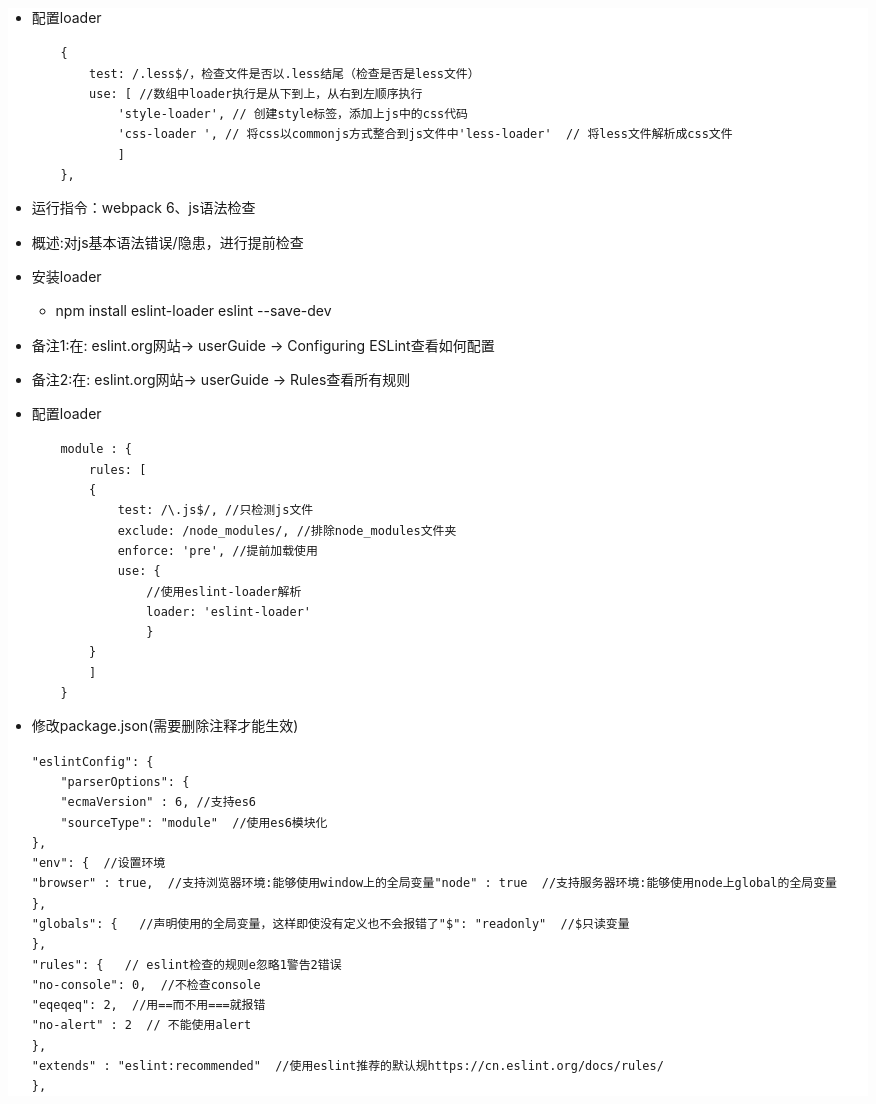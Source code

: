 - 配置loader
  ```
      {
          test: /.less$/，检查文件是否以.less结尾（检查是否是less文件）
          use: [ //数组中loader执行是从下到上，从右到左顺序执行
              'style-loader', // 创建style标签，添加上js中的css代码
              'css-loader ', // 将css以commonjs方式整合到js文件中'less-loader'  // 将less文件解析成css文件
              ]
      },
  ```
  
- 运行指令：webpack
  6、js语法检查

- 概述:对js基本语法错误/隐患，进行提前检查

- 安装loader
  - npm install eslint-loader eslint --save-dev
  
- 备注1:在: eslint.org网站-> userGuide -> Configuring ESLint查看如何配置

- 备注2:在: eslint.org网站-> userGuide -> Rules查看所有规则

- 配置loader
  ```
      module : {
          rules: [
          {
              test: /\.js$/, //只检测js文件
              exclude: /node_modules/, //排除node_modules文件夹
              enforce: 'pre', //提前加载使用
              use: {
                  //使用eslint-loader解析
                  loader: 'eslint-loader'
                  }
          }
          ]
      }
  ```
  
- 修改package.json(需要删除注释才能生效)  
  ```
  "eslintConfig": {
      "parserOptions": {
      "ecmaVersion" : 6, //支持es6
      "sourceType": "module"  //使用es6模块化
  },
  "env": {  //设置环境
  "browser" : true,  //支持浏览器环境:能够使用window上的全局变量"node" : true  //支持服务器环境:能够使用node上global的全局变量
  },
  "globals": {   //声明使用的全局变量，这样即使没有定义也不会报错了"$": "readonly"  //$只读变量
  },
  "rules": {   // eslint检查的规则e忽略1警告2错误
  "no-console": 0,  //不检查console
  "eqeqeq": 2,  //用==而不用===就报错
  "no-alert" : 2  // 不能使用alert
  },
  "extends" : "eslint:recommended"  //使用eslint推荐的默认规https://cn.eslint.org/docs/rules/
  },
  ```
  